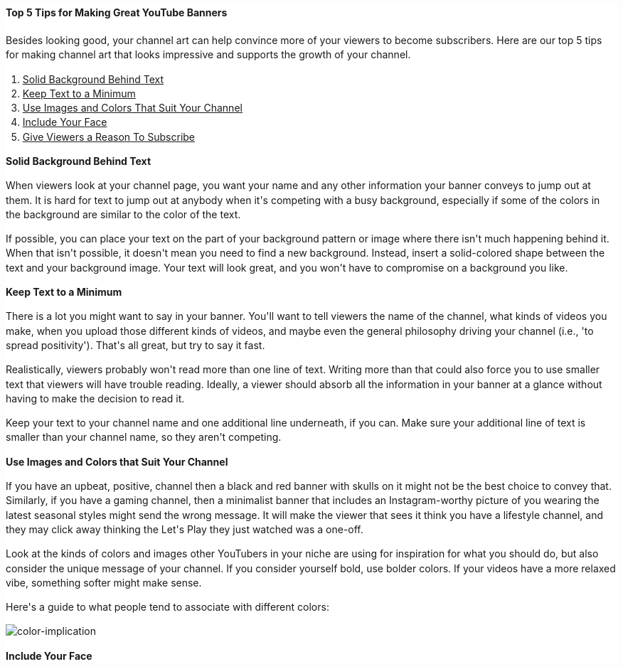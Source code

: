 #### **Top 5 Tips for Making Great YouTube Banners**

Besides looking good, your channel art can help convince more of your viewers to become subscribers. Here are our top 5 tips for making channel art that looks impressive and supports the growth of your channel.

1. [Solid Background Behind Text](#solidbackground)
2. [Keep Text to a Minimum](#minimaltext)
3. [Use Images and Colors That Suit Your Channel](#imagesandcolors)
4. [Include Your Face](#face)
5. [Give Viewers a Reason To Subscribe](#reason)

**Solid Background Behind Text**

When viewers look at your channel page, you want your name and any other information your banner conveys to jump out at them. It is hard for text to jump out at anybody when it's competing with a busy background, especially if some of the colors in the background are similar to the color of the text.

If possible, you can place your text on the part of your background pattern or image where there isn't much happening behind it. When that isn't possible, it doesn't mean you need to find a new background. Instead, insert a solid-colored shape between the text and your background image. Your text will look great, and you won't have to compromise on a background you like.

**Keep Text to a Minimum**

There is a lot you might want to say in your banner. You'll want to tell viewers the name of the channel, what kinds of videos you make, when you upload those different kinds of videos, and maybe even the general philosophy driving your channel (i.e., 'to spread positivity'). That's all great, but try to say it fast.

Realistically, viewers probably won't read more than one line of text. Writing more than that could also force you to use smaller text that viewers will have trouble reading. Ideally, a viewer should absorb all the information in your banner at a glance without having to make the decision to read it.

Keep your text to your channel name and one additional line underneath, if you can. Make sure your additional line of text is smaller than your channel name, so they aren't competing.

**Use Images and Colors that Suit Your Channel**

If you have an upbeat, positive, channel then a black and red banner with skulls on it might not be the best choice to convey that. Similarly, if you have a gaming channel, then a minimalist banner that includes an Instagram-worthy picture of you wearing the latest seasonal styles might send the wrong message. It will make the viewer that sees it think you have a lifestyle channel, and they may click away thinking the Let's Play they just watched was a one-off.

Look at the kinds of colors and images other YouTubers in your niche are using for inspiration for what you should do, but also consider the unique message of your channel. If you consider yourself bold, use bolder colors. If your videos have a more relaxed vibe, something softer might make sense.

Here's a guide to what people tend to associate with different colors:

![color-implication](https://images.wondershare.com/filmora/color-implication.jpg)

**Include Your Face**
